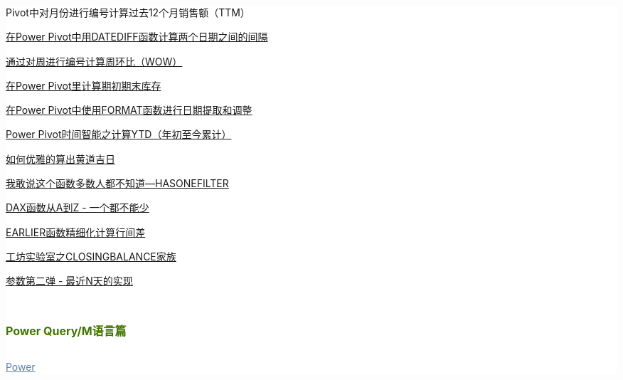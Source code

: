 Pivot中对月份进行编号计算过去12个月销售额（TTM）</span></a></p><p><a style="font-size: 14px;text-decoration: underline;" href="http://mp.weixin.qq.com/s?__biz=MzI4NTEzNzQ2NQ==&amp;mid=2650501074&amp;idx=1&amp;sn=e313e37f6dc2c8e55598fd22ce6f93ef&amp;chksm=f3ff0084c48889925ef78a18db13f5fd900da2f73e3acdb8fd13988b3d01da511d3b51ca9ed9&amp;scene=21#wechat_redirect" target="_blank"><span style="font-size: 14px;">在Power Pivot中用DATEDIFF函数计算两个日期之间的间隔</span></a></p><p><a style="font-size: 14px;text-decoration: underline;" href="http://mp.weixin.qq.com/s?__biz=MzI4NTEzNzQ2NQ==&amp;mid=2650500702&amp;idx=1&amp;sn=51f45b7bc78bab34d67d804366f26237&amp;chksm=f3ff0108c488881e19139f497f37d90b55d74238b13dc650bea3c84b187e90c52276edac9aeb&amp;scene=21#wechat_redirect" target="_blank"><span style="font-size: 14px;">通过对周进行编号计算周环比（WOW）</span></a></p><p><a style="font-size: 14px;text-decoration: underline;" href="http://mp.weixin.qq.com/s?__biz=MzI4NTEzNzQ2NQ==&amp;mid=2650500360&amp;idx=1&amp;sn=84571e1d0d67cbfdf8a6837501ed4a29&amp;chksm=f3ff025ec4888b4860e093aec366a10f8cbf5f0a10bdeea636c143bef841a9445b8747d202a4&amp;scene=21#wechat_redirect" target="_blank"><span style="font-size: 14px;">在Power Pivot里计算期初期末库存</span></a></p><p><a style="font-size: 14px;text-decoration: underline;" href="http://mp.weixin.qq.com/s?__biz=MzI4NTEzNzQ2NQ==&amp;mid=2650500289&amp;idx=1&amp;sn=b171ff6552b4833095fa7f272f2b5726&amp;chksm=f3ff0397c4888a81611dba91abc62717cff19b906b0c6feeebdd3b874efa57374e5b560f91d2&amp;scene=21#wechat_redirect" target="_blank"><span style="font-size: 14px;">在Power Pivot中使用FORMAT函数进行日期提取和调整</span></a></p><p><a style="font-size: 14px;text-decoration: underline;" href="http://mp.weixin.qq.com/s?__biz=MzI4NTEzNzQ2NQ==&amp;mid=2650500318&amp;idx=1&amp;sn=2ab335db7ff756c9a1965df05b9fadf2&amp;chksm=f3ff0388c4888a9e5319363b9cc97f45f1255315d3b9d428104a64930e6017f674b83eda309a&amp;scene=21#wechat_redirect" target="_blank"><span style="font-size: 14px;">Power Pivot时间智能之计算YTD（年初至今累计）</span></a></p><p><a style="font-size: 14px;text-decoration: underline;" href="http://mp.weixin.qq.com/s?__biz=MzI4NTEzNzQ2NQ==&amp;mid=2650501853&amp;idx=1&amp;sn=c1efda86d09690abb2264945e5e51619&amp;chksm=f3ff1d8bc488949d3c178ac56fecb675dfe881a50c29bdb3827fa9e7f733e5276c43517c84df&amp;scene=21#wechat_redirect" target="_blank"><span style="font-size: 14px;">如何优雅的算出黄道吉日</span></a></p><p><a style="font-size: 14px;text-decoration: underline;" href="http://mp.weixin.qq.com/s?__biz=MzI4NTEzNzQ2NQ==&amp;mid=2650501838&amp;idx=1&amp;sn=c7405df78957c8be6cd657a45c3cfff2&amp;chksm=f3ff1d98c488948e09e84f59284248b8ace09b1a9d8cbe5f95f37b9fc566bcadccc41f6243f8&amp;scene=21#wechat_redirect" target="_blank"><span style="font-size: 14px;">我敢说这个函数多数人都不知道—HASONEFILTER</span></a></p><p><a style="text-decoration: underline;" href="http://mp.weixin.qq.com/s?__biz=MzI4NTEzNzQ2NQ==&amp;mid=2650501985&amp;idx=1&amp;sn=c791f0370942229e01ba4d572e014de5&amp;chksm=f3ff1c37c4889521e6dec243ee02ad9fac7a0dfbaba1bacd6915408f1d3bdc64175eee93d0cc&amp;scene=21#wechat_redirect" target="_blank"><span style="font-size: 14px;">DAX函数从A到Z - 一个都不能少</span></a></p><p><a style="text-decoration: underline;" href="http://mp.weixin.qq.com/s?__biz=MzI4NTEzNzQ2NQ==&amp;mid=2650501961&amp;idx=1&amp;sn=eb162ba20892e9dc343f8e3c2138b636&amp;chksm=f3ff1c1fc488950995695846fb44d278ba284404cd216cf1de276a533feb799eb2ef16dc763d&amp;scene=21#wechat_redirect" target="_blank"><span style="font-size: 14px;">EARLIER函数精细化计算行间差</span></a></p><p><a style="text-decoration: underline;" href="http://mp.weixin.qq.com/s?__biz=MzI4NTEzNzQ2NQ==&amp;mid=2650501941&amp;idx=1&amp;sn=0cbd432c5f8ba922b99a859ae6326959&amp;chksm=f3ff1c63c4889575de71cc1069929bdaa98e3ba01e6f9c7544d294898ed68126a3f067366212&amp;scene=21#wechat_redirect" target="_blank"><span style="font-size: 14px;">工坊实验室之CLOSINGBALANCE家族</span></a></p><p><a style="text-decoration: underline;" href="http://mp.weixin.qq.com/s?__biz=MzI4NTEzNzQ2NQ==&amp;mid=2650501923&amp;idx=1&amp;sn=02cf27cc15704ce6b0a7bf9a41a55c18&amp;chksm=f3ff1c75c48895638b4f1b1490c8ba792431302a6ad344b51f18fbb8b4f9bdcae29310849e19&amp;scene=21#wechat_redirect" target="_blank"><span style="font-size: 14px;">参数第二弹 - 最近N天的实现</span></a></p><p><br></p><p style="background-color: transparent;clear: both;color: rgb(0, 0, 0);"><span style="color: rgb(64, 118, 0);font-size: 16px;margin-bottom: 0px;margin-left: 0px;margin-right: 0px;margin-top: 0px;padding-bottom: 0px;padding-left: 0px;padding-right: 0px;padding-top: 0px;"><strong style="margin-bottom: 0px;margin-left: 0px;margin-right: 0px;margin-top: 0px;padding-bottom: 0px;padding-left: 0px;padding-right: 0px;padding-top: 0px;">Power Query/M语言篇</strong></span></p><p style="background-color: transparent;clear: both;color: rgb(0, 0, 0);"><span style="color: rgb(64, 118, 0);font-size: 16px;margin-bottom: 0px;margin-left: 0px;margin-right: 0px;margin-top: 0px;padding-bottom: 0px;padding-left: 0px;padding-right: 0px;padding-top: 0px;"></span></p><hr style="background-color: transparent;color: rgb(0, 0, 0);"><p style="background-color: transparent;clear: both;color: rgb(0, 0, 0);"><a style="color: rgb(96, 127, 166);font-size: 14px;margin-bottom: 0px;margin-left: 0px;margin-right: 0px;margin-top: 0px;padding-bottom: 0px;padding-left: 0px;padding-right: 0px;padding-top: 0px;text-decoration: underline;" href="http://mp.weixin.qq.com/s?__biz=MzI4NTEzNzQ2NQ==&amp;mid=2650500345&amp;idx=2&amp;sn=ed8d8d9ab07c49d45515e3c80a162b29&amp;chksm=f3ff03afc4888ab988d67bba925c953c914ddcdc23d2df67bcf12ea3260d83924dd3b995a3fd&amp;scene=21#wechat_redirect" target="_blank">Power